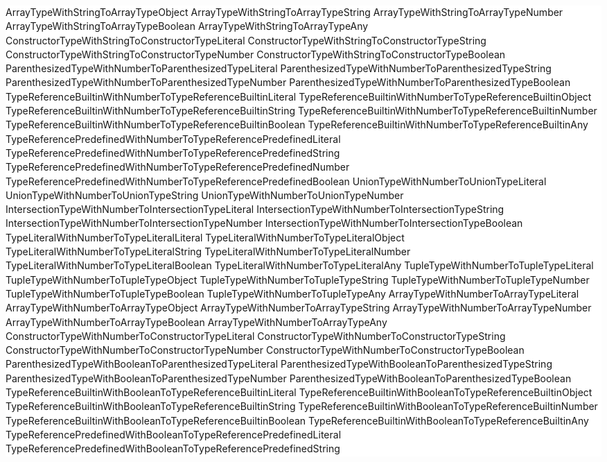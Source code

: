 ArrayTypeWithStringToArrayTypeObject
ArrayTypeWithStringToArrayTypeString
ArrayTypeWithStringToArrayTypeNumber
ArrayTypeWithStringToArrayTypeBoolean
ArrayTypeWithStringToArrayTypeAny
ConstructorTypeWithStringToConstructorTypeLiteral
ConstructorTypeWithStringToConstructorTypeString
ConstructorTypeWithStringToConstructorTypeNumber
ConstructorTypeWithStringToConstructorTypeBoolean
ParenthesizedTypeWithNumberToParenthesizedTypeLiteral
ParenthesizedTypeWithNumberToParenthesizedTypeString
ParenthesizedTypeWithNumberToParenthesizedTypeNumber
ParenthesizedTypeWithNumberToParenthesizedTypeBoolean
TypeReferenceBuiltinWithNumberToTypeReferenceBuiltinLiteral
TypeReferenceBuiltinWithNumberToTypeReferenceBuiltinObject
TypeReferenceBuiltinWithNumberToTypeReferenceBuiltinString
TypeReferenceBuiltinWithNumberToTypeReferenceBuiltinNumber
TypeReferenceBuiltinWithNumberToTypeReferenceBuiltinBoolean
TypeReferenceBuiltinWithNumberToTypeReferenceBuiltinAny
TypeReferencePredefinedWithNumberToTypeReferencePredefinedLiteral
TypeReferencePredefinedWithNumberToTypeReferencePredefinedString
TypeReferencePredefinedWithNumberToTypeReferencePredefinedNumber
TypeReferencePredefinedWithNumberToTypeReferencePredefinedBoolean
UnionTypeWithNumberToUnionTypeLiteral
UnionTypeWithNumberToUnionTypeString
UnionTypeWithNumberToUnionTypeNumber
IntersectionTypeWithNumberToIntersectionTypeLiteral
IntersectionTypeWithNumberToIntersectionTypeString
IntersectionTypeWithNumberToIntersectionTypeNumber
IntersectionTypeWithNumberToIntersectionTypeBoolean
TypeLiteralWithNumberToTypeLiteralLiteral
TypeLiteralWithNumberToTypeLiteralObject
TypeLiteralWithNumberToTypeLiteralString
TypeLiteralWithNumberToTypeLiteralNumber
TypeLiteralWithNumberToTypeLiteralBoolean
TypeLiteralWithNumberToTypeLiteralAny
TupleTypeWithNumberToTupleTypeLiteral
TupleTypeWithNumberToTupleTypeObject
TupleTypeWithNumberToTupleTypeString
TupleTypeWithNumberToTupleTypeNumber
TupleTypeWithNumberToTupleTypeBoolean
TupleTypeWithNumberToTupleTypeAny
ArrayTypeWithNumberToArrayTypeLiteral
ArrayTypeWithNumberToArrayTypeObject
ArrayTypeWithNumberToArrayTypeString
ArrayTypeWithNumberToArrayTypeNumber
ArrayTypeWithNumberToArrayTypeBoolean
ArrayTypeWithNumberToArrayTypeAny
ConstructorTypeWithNumberToConstructorTypeLiteral
ConstructorTypeWithNumberToConstructorTypeString
ConstructorTypeWithNumberToConstructorTypeNumber
ConstructorTypeWithNumberToConstructorTypeBoolean
ParenthesizedTypeWithBooleanToParenthesizedTypeLiteral
ParenthesizedTypeWithBooleanToParenthesizedTypeString
ParenthesizedTypeWithBooleanToParenthesizedTypeNumber
ParenthesizedTypeWithBooleanToParenthesizedTypeBoolean
TypeReferenceBuiltinWithBooleanToTypeReferenceBuiltinLiteral
TypeReferenceBuiltinWithBooleanToTypeReferenceBuiltinObject
TypeReferenceBuiltinWithBooleanToTypeReferenceBuiltinString
TypeReferenceBuiltinWithBooleanToTypeReferenceBuiltinNumber
TypeReferenceBuiltinWithBooleanToTypeReferenceBuiltinBoolean
TypeReferenceBuiltinWithBooleanToTypeReferenceBuiltinAny
TypeReferencePredefinedWithBooleanToTypeReferencePredefinedLiteral
TypeReferencePredefinedWithBooleanToTypeReferencePredefinedString